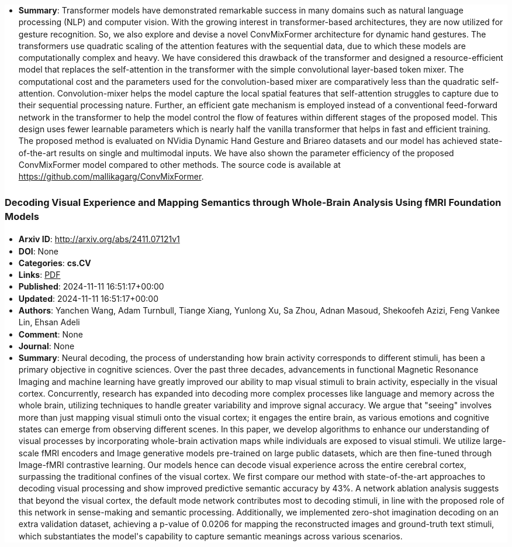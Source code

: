 - **Summary**: Transformer models have demonstrated remarkable success in many domains such as natural language processing (NLP) and computer vision. With the growing interest in transformer-based architectures, they are now utilized for gesture recognition. So, we also explore and devise a novel ConvMixFormer architecture for dynamic hand gestures. The transformers use quadratic scaling of the attention features with the sequential data, due to which these models are computationally complex and heavy. We have considered this drawback of the transformer and designed a resource-efficient model that replaces the self-attention in the transformer with the simple convolutional layer-based token mixer. The computational cost and the parameters used for the convolution-based mixer are comparatively less than the quadratic self-attention. Convolution-mixer helps the model capture the local spatial features that self-attention struggles to capture due to their sequential processing nature. Further, an efficient gate mechanism is employed instead of a conventional feed-forward network in the transformer to help the model control the flow of features within different stages of the proposed model. This design uses fewer learnable parameters which is nearly half the vanilla transformer that helps in fast and efficient training. The proposed method is evaluated on NVidia Dynamic Hand Gesture and Briareo datasets and our model has achieved state-of-the-art results on single and multimodal inputs. We have also shown the parameter efficiency of the proposed ConvMixFormer model compared to other methods. The source code is available at https://github.com/mallikagarg/ConvMixFormer.



### Decoding Visual Experience and Mapping Semantics through Whole-Brain Analysis Using fMRI Foundation Models
- **Arxiv ID**: http://arxiv.org/abs/2411.07121v1
- **DOI**: None
- **Categories**: **cs.CV**
- **Links**: [PDF](http://arxiv.org/pdf/2411.07121v1)
- **Published**: 2024-11-11 16:51:17+00:00
- **Updated**: 2024-11-11 16:51:17+00:00
- **Authors**: Yanchen Wang, Adam Turnbull, Tiange Xiang, Yunlong Xu, Sa Zhou, Adnan Masoud, Shekoofeh Azizi, Feng Vankee Lin, Ehsan Adeli
- **Comment**: None
- **Journal**: None
- **Summary**: Neural decoding, the process of understanding how brain activity corresponds to different stimuli, has been a primary objective in cognitive sciences. Over the past three decades, advancements in functional Magnetic Resonance Imaging and machine learning have greatly improved our ability to map visual stimuli to brain activity, especially in the visual cortex. Concurrently, research has expanded into decoding more complex processes like language and memory across the whole brain, utilizing techniques to handle greater variability and improve signal accuracy. We argue that "seeing" involves more than just mapping visual stimuli onto the visual cortex; it engages the entire brain, as various emotions and cognitive states can emerge from observing different scenes. In this paper, we develop algorithms to enhance our understanding of visual processes by incorporating whole-brain activation maps while individuals are exposed to visual stimuli. We utilize large-scale fMRI encoders and Image generative models pre-trained on large public datasets, which are then fine-tuned through Image-fMRI contrastive learning. Our models hence can decode visual experience across the entire cerebral cortex, surpassing the traditional confines of the visual cortex. We first compare our method with state-of-the-art approaches to decoding visual processing and show improved predictive semantic accuracy by 43%. A network ablation analysis suggests that beyond the visual cortex, the default mode network contributes most to decoding stimuli, in line with the proposed role of this network in sense-making and semantic processing. Additionally, we implemented zero-shot imagination decoding on an extra validation dataset, achieving a p-value of 0.0206 for mapping the reconstructed images and ground-truth text stimuli, which substantiates the model's capability to capture semantic meanings across various scenarios.

